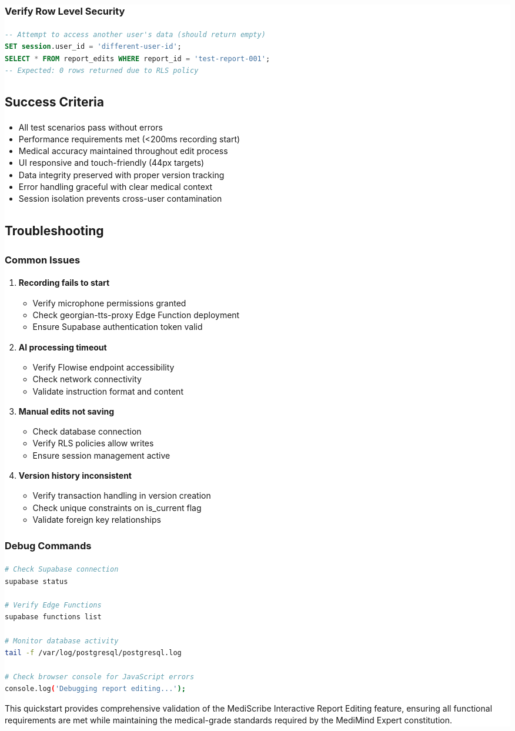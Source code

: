 ### Verify Row Level Security
```sql
-- Attempt to access another user's data (should return empty)
SET session.user_id = 'different-user-id';
SELECT * FROM report_edits WHERE report_id = 'test-report-001';
-- Expected: 0 rows returned due to RLS policy
```

## Success Criteria
- All test scenarios pass without errors
- Performance requirements met (<200ms recording start)
- Medical accuracy maintained throughout edit process
- UI responsive and touch-friendly (44px targets)
- Data integrity preserved with proper version tracking
- Error handling graceful with clear medical context
- Session isolation prevents cross-user contamination

## Troubleshooting

### Common Issues

1. **Recording fails to start**
   - Verify microphone permissions granted
   - Check georgian-tts-proxy Edge Function deployment
   - Ensure Supabase authentication token valid

2. **AI processing timeout**
   - Verify Flowise endpoint accessibility
   - Check network connectivity
   - Validate instruction format and content

3. **Manual edits not saving**
   - Check database connection
   - Verify RLS policies allow writes
   - Ensure session management active

4. **Version history inconsistent**
   - Verify transaction handling in version creation
   - Check unique constraints on is_current flag
   - Validate foreign key relationships

### Debug Commands
```bash
# Check Supabase connection
supabase status

# Verify Edge Functions
supabase functions list

# Monitor database activity
tail -f /var/log/postgresql/postgresql.log

# Check browser console for JavaScript errors
console.log('Debugging report editing...');
```

This quickstart provides comprehensive validation of the MediScribe Interactive Report Editing feature, ensuring all functional requirements are met while maintaining the medical-grade standards required by the MediMind Expert constitution.